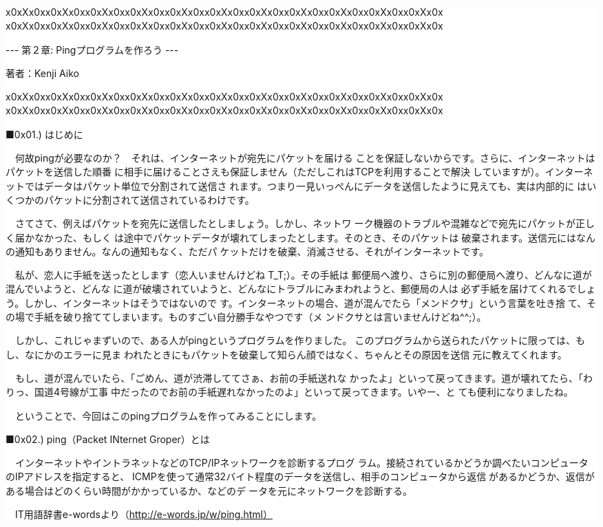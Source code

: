 

x0xXx0xx0xXx0xx0xXx0xx0xXx0xx0xXx0xx0xXx0xx0xXx0xx0xXx0xx0xXx0xx0xXx0xx0xXx0x
x0xXx0xx0xXx0xx0xXx0xx0xXx0xx0xXx0xx0xXx0xx0xXx0xx0xXx0xx0xXx0xx0xXx0xx0xXx0x

--- 第２章: Pingプログラムを作ろう ---

著者：Kenji Aiko

x0xXx0xx0xXx0xx0xXx0xx0xXx0xx0xXx0xx0xXx0xx0xXx0xx0xXx0xx0xXx0xx0xXx0xx0xXx0x
x0xXx0xx0xXx0xx0xXx0xx0xXx0xx0xXx0xx0xXx0xx0xXx0xx0xXx0xx0xXx0xx0xXx0xx0xXx0x


■0x01.) はじめに

　何故pingが必要なのか？　それは、インターネットが宛先にパケットを届ける
ことを保証しないからです。さらに、インターネットはパケットを送信した順番
に相手に届けることさえも保証しません（ただしこれはTCPを利用することで解決
していますが）。インターネットではデータはパケット単位で分割されて送信さ
れます。つまり一見いっぺんにデータを送信したように見えても、実は内部的に
はいくつかのパケットに分割されて送信されているわけです。

　さてさて、例えばパケットを宛先に送信したとしましょう。しかし、ネットワ
ーク機器のトラブルや混雑などで宛先にパケットが正しく届かなかった、もしく
は途中でパケットデータが壊れてしまったとします。そのとき、そのパケットは
破棄されます。送信元にはなんの通知もありません。なんの通知もなく、ただパ
ケットだけを破棄、消滅させる、それがインターネットです。

　私が、恋人に手紙を送ったとします（恋人いませんけどね T_T;）。その手紙は
郵便局へ渡り、さらに別の郵便局へ渡り、どんなに道が混んでいようと、どんな
に道が破壊されていようと、どんなにトラブルにみまわれようと、郵便局の人は
必ず手紙を届けてくれるでしょう。しかし、インターネットはそうではないので
す。インターネットの場合、道が混んでたら「メンドクサ」という言葉を吐き捨
て、その場で手紙を破り捨ててしまいます。ものすごい自分勝手なやつです（メ
ンドクサとは言いませんけどね^^;）。

　しかし、これじゃまずいので、ある人がpingというプログラムを作りました。
このプログラムから送られたパケットに限っては、もし、なにかのエラーに見ま
われたときにもパケットを破棄して知らん顔ではなく、ちゃんとその原因を送信
元に教えてくれます。

　もし、道が混んでいたら、「ごめん、道が渋滞しててさぁ、お前の手紙送れな
かったよ」といって戻ってきます。道が壊れてたら、「わりっ、国道4号線が工事
中だったのでお前の手紙遅れなかったのよ」といって戻ってきます。いやー、と
ても便利になりましたね。

　ということで、今回はこのpingプログラムを作ってみることにします。


■0x02.) ping（Packet INternet Groper）とは

　インターネットやイントラネットなどのTCP/IPネットワークを診断するプログ
ラム。接続されているかどうか調べたいコンピュータのIPアドレスを指定すると、
ICMPを使って通常32バイト程度のデータを送信し、相手のコンピュータから返信
があるかどうか、返信がある場合はどのくらい時間がかかっているか、などのデ
ータを元にネットワークを診断する。

　IT用語辞書e-wordsより（http://e-words.jp/w/ping.html）
